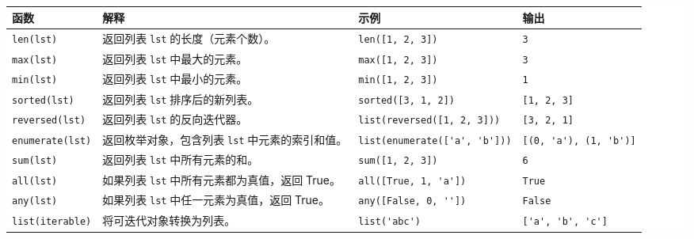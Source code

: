 | 函数 | 解释 | 示例 | 输出 |
| :- | :- | :- | :- |
| `len(lst)` | 返回列表 `lst` 的长度（元素个数）。 | `len([1, 2, 3])` | `3` |
| `max(lst)` | 返回列表 `lst` 中最大的元素。 | `max([1, 2, 3])` | `3` |
| `min(lst)` | 返回列表 `lst` 中最小的元素。 | `min([1, 2, 3])` | `1` |
| `sorted(lst)` | 返回列表 `lst` 排序后的新列表。 | `sorted([3, 1, 2])` | `[1, 2, 3]` |
| `reversed(lst)` | 返回列表 `lst` 的反向迭代器。 | `list(reversed([1, 2, 3]))` | `[3, 2, 1]` |
| `enumerate(lst)` | 返回枚举对象，包含列表 `lst` 中元素的索引和值。 | `list(enumerate(['a', 'b']))` | `[(0, 'a'), (1, 'b')]` |
| `sum(lst)` | 返回列表 `lst` 中所有元素的和。 | `sum([1, 2, 3])` | `6` |
| `all(lst)` | 如果列表 `lst` 中所有元素都为真值，返回 True。 | `all([True, 1, 'a'])` | `True` |
| `any(lst)` | 如果列表 `lst` 中任一元素为真值，返回 True。 | `any([False, 0, ''])` | `False` |
| `list(iterable)` | 将可迭代对象转换为列表。 | `list('abc')` | `['a', 'b', 'c']` |


